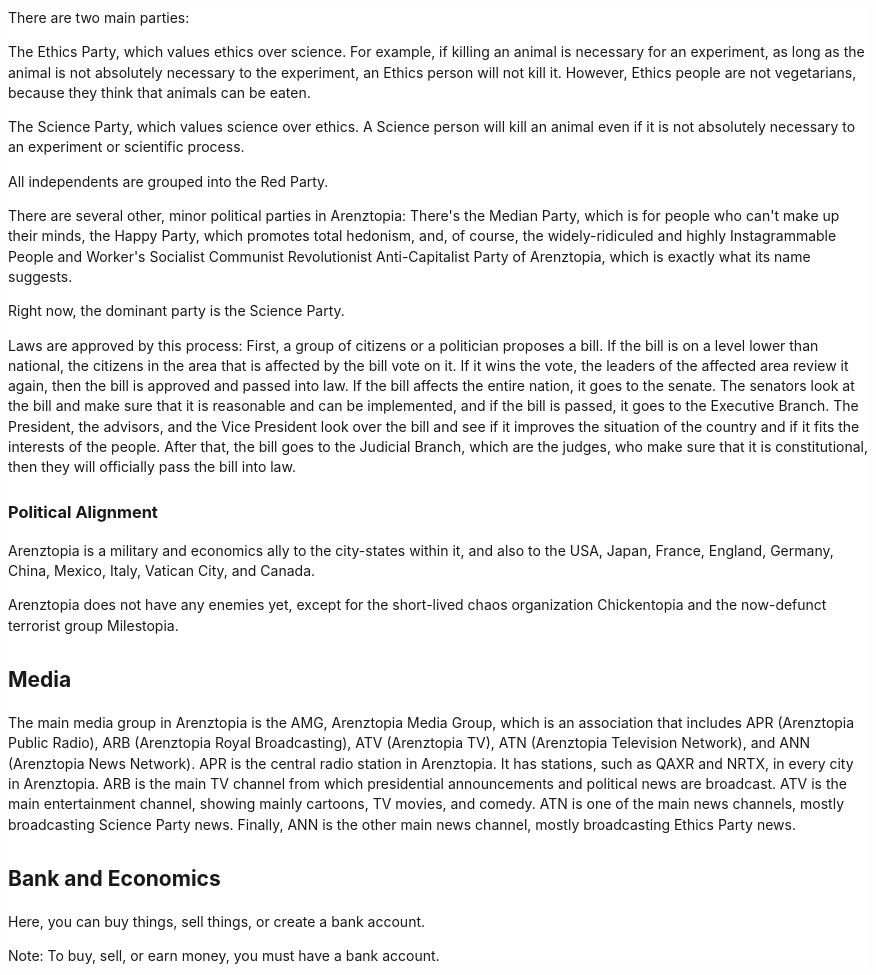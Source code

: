 There are two main parties: 

The Ethics Party, which values ethics over science. For example, if killing an animal is necessary for an experiment, as long as the animal is not absolutely necessary to the experiment, an Ethics person will not kill it. However, Ethics people are not vegetarians, because they think that animals can be eaten.

The Science Party, which values science over ethics. A Science person will kill an animal even if it is not absolutely necessary to an experiment or scientific process.

All independents are grouped into the Red Party.

There are several other, minor political parties in Arenztopia: There's the Median Party, which is for people who can't make up their minds, the Happy Party, which promotes total hedonism, and, of course, the widely-ridiculed and highly Instagrammable People and Worker's Socialist Communist Revolutionist Anti-Capitalist Party of Arenztopia, which is exactly what its name suggests.

Right now, the dominant party is the Science Party.

Laws are approved by this process: First, a group of citizens or a politician proposes a bill. If the bill is on a level lower than national, the citizens in the area that is affected by the bill vote on it. If it wins the vote, the leaders of the affected area review it again, then the bill is approved and passed into law. If the bill affects the entire nation, it goes to the senate. The senators look at the bill and make sure that it is reasonable and can be implemented, and if the bill is passed, it goes to the Executive Branch. The President, the advisors, and the Vice President look over the bill and see if it improves the situation of the country and if it fits the interests of the people. After that, the bill goes to the Judicial Branch, which are the judges, who make sure that it is constitutional, then they will officially pass the bill into law.

### Political Alignment
Arenztopia is a military and economics ally to the city-states within it, and also to the USA, Japan, France, England, Germany, China, Mexico, Italy, Vatican City, and Canada.

Arenztopia does not have any enemies yet, except for the short-lived chaos organization Chickentopia and the now-defunct terrorist group Milestopia.

## Media
The main media group in Arenztopia is the AMG, Arenztopia Media Group, which is an association that includes APR (Arenztopia Public Radio), ARB (Arenztopia Royal Broadcasting), ATV (Arenztopia TV), ATN (Arenztopia Television Network), and ANN (Arenztopia News Network).
APR is the central radio station in Arenztopia. It has stations, such as QAXR and NRTX, in every city in Arenztopia.
ARB is the main TV channel from which presidential announcements and political news are broadcast.
ATV is the main entertainment channel, showing mainly cartoons, TV movies, and comedy.
ATN is one of the main news channels, mostly broadcasting Science Party news.
Finally, ANN is the other main news channel, mostly broadcasting Ethics Party news.


## Bank and Economics

Here, you can buy things, sell things, or create a bank account. 

Note: To buy, sell, or earn money, you must have a bank account.
